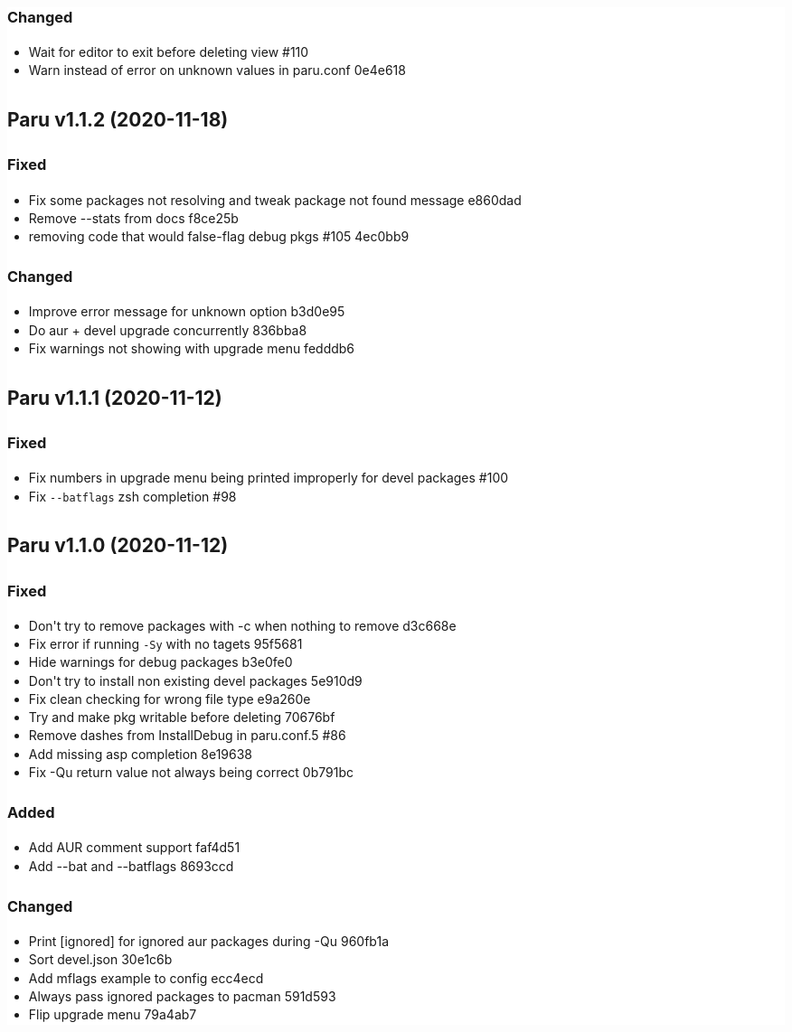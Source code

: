### Changed

- Wait for editor to exit before deleting view #110
- Warn instead of error on unknown values in paru.conf 0e4e618

## Paru v1.1.2 (2020-11-18)

### Fixed

- Fix some packages not resolving and tweak package not found message e860dad
- Remove --stats from docs f8ce25b
- removing code that would false-flag debug pkgs #105 4ec0bb9

### Changed

- Improve error message for unknown option b3d0e95
- Do aur + devel upgrade concurrently 836bba8
- Fix warnings not showing with upgrade menu fedddb6

## Paru v1.1.1 (2020-11-12)

### Fixed

- Fix numbers in upgrade menu being printed improperly for devel packages #100
- Fix `--batflags` zsh completion #98

## Paru v1.1.0 (2020-11-12)

### Fixed

- Don't try to remove packages with -c when nothing to remove d3c668e
- Fix error if running `-Sy` with no tagets 95f5681
- Hide warnings for debug packages b3e0fe0
- Don't try to install non existing devel packages 5e910d9
- Fix clean checking for wrong file type e9a260e
- Try and make pkg writable before deleting 70676bf
- Remove dashes from InstallDebug in paru.conf.5 #86
- Add missing asp completion 8e19638
-  Fix -Qu return value not always being correct 0b791bc

### Added

- Add AUR comment support faf4d51
- Add --bat and --batflags 8693ccd

### Changed

- Print [ignored] for ignored aur packages during -Qu 960fb1a
- Sort devel.json 30e1c6b
- Add mflags example to config ecc4ecd
- Always pass ignored packages to pacman 591d593
- Flip upgrade menu 79a4ab7
